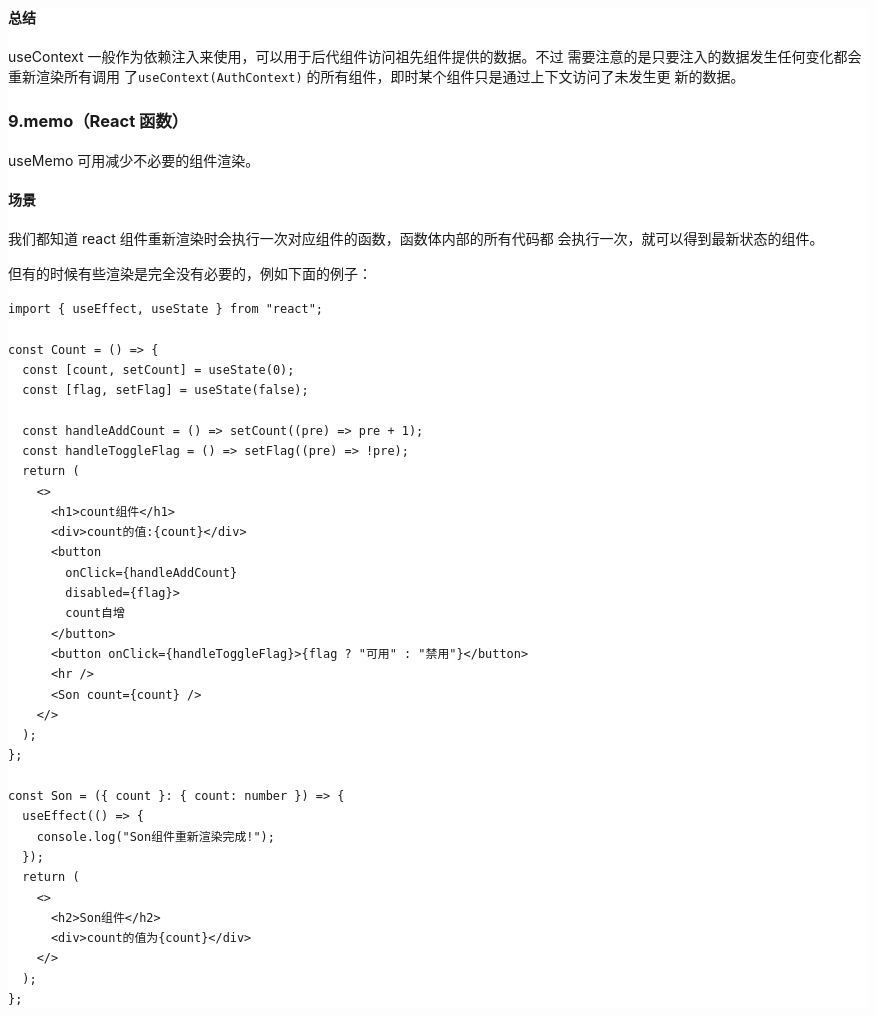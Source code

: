 #### 总结

useContext 一般作为依赖注入来使用，可以用于后代组件访问祖先组件提供的数据。不过
需要注意的是只要注入的数据发生任何变化都会重新渲染所有调用
了`useContext(AuthContext)` 的所有组件，即时某个组件只是通过上下文访问了未发生更
新的数据。

### 9.memo（React 函数）

useMemo 可用减少不必要的组件渲染。

#### 场景

我们都知道 react 组件重新渲染时会执行一次对应组件的函数，函数体内部的所有代码都
会执行一次，就可以得到最新状态的组件。

但有的时候有些渲染是完全没有必要的，例如下面的例子：

```tsx
import { useEffect, useState } from "react";

const Count = () => {
  const [count, setCount] = useState(0);
  const [flag, setFlag] = useState(false);

  const handleAddCount = () => setCount((pre) => pre + 1);
  const handleToggleFlag = () => setFlag((pre) => !pre);
  return (
    <>
      <h1>count组件</h1>
      <div>count的值:{count}</div>
      <button
        onClick={handleAddCount}
        disabled={flag}>
        count自增
      </button>
      <button onClick={handleToggleFlag}>{flag ? "可用" : "禁用"}</button>
      <hr />
      <Son count={count} />
    </>
  );
};

const Son = ({ count }: { count: number }) => {
  useEffect(() => {
    console.log("Son组件重新渲染完成!");
  });
  return (
    <>
      <h2>Son组件</h2>
      <div>count的值为{count}</div>
    </>
  );
};
```
